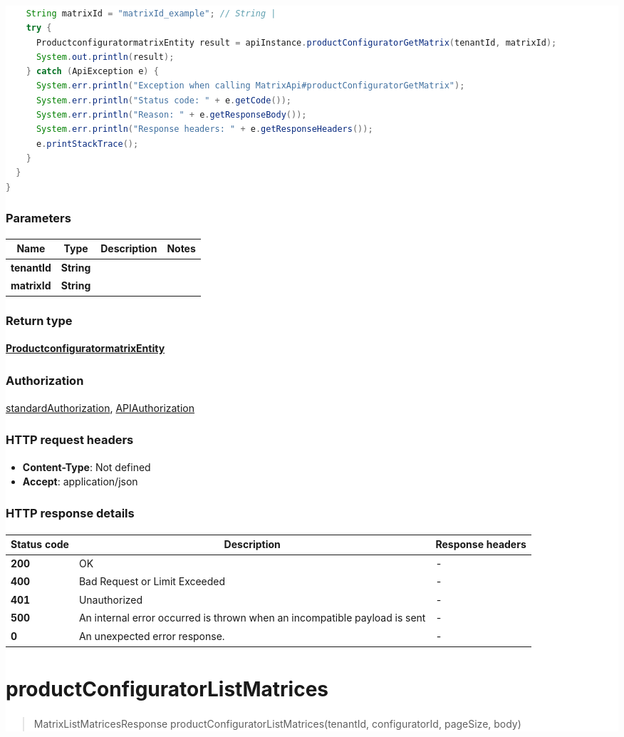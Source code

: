 ```java
    String matrixId = "matrixId_example"; // String | 
    try {
      ProductconfiguratormatrixEntity result = apiInstance.productConfiguratorGetMatrix(tenantId, matrixId);
      System.out.println(result);
    } catch (ApiException e) {
      System.err.println("Exception when calling MatrixApi#productConfiguratorGetMatrix");
      System.err.println("Status code: " + e.getCode());
      System.err.println("Reason: " + e.getResponseBody());
      System.err.println("Response headers: " + e.getResponseHeaders());
      e.printStackTrace();
    }
  }
}
```

### Parameters

| Name | Type | Description  | Notes |
|------------- | ------------- | ------------- | -------------|
| **tenantId** | **String**|  | |
| **matrixId** | **String**|  | |

### Return type

[**ProductconfiguratormatrixEntity**](ProductconfiguratormatrixEntity.md)

### Authorization

[standardAuthorization](../README.md#standardAuthorization), [APIAuthorization](../README.md#APIAuthorization)

### HTTP request headers

 - **Content-Type**: Not defined
 - **Accept**: application/json

### HTTP response details
| Status code | Description | Response headers |
|-------------|-------------|------------------|
| **200** | OK |  -  |
| **400** | Bad Request or Limit Exceeded |  -  |
| **401** | Unauthorized |  -  |
| **500** | An internal error occurred is thrown when an incompatible payload is sent |  -  |
| **0** | An unexpected error response. |  -  |

<a id="productConfiguratorListMatrices"></a>
# **productConfiguratorListMatrices**
> MatrixListMatricesResponse productConfiguratorListMatrices(tenantId, configuratorId, pageSize, body)
